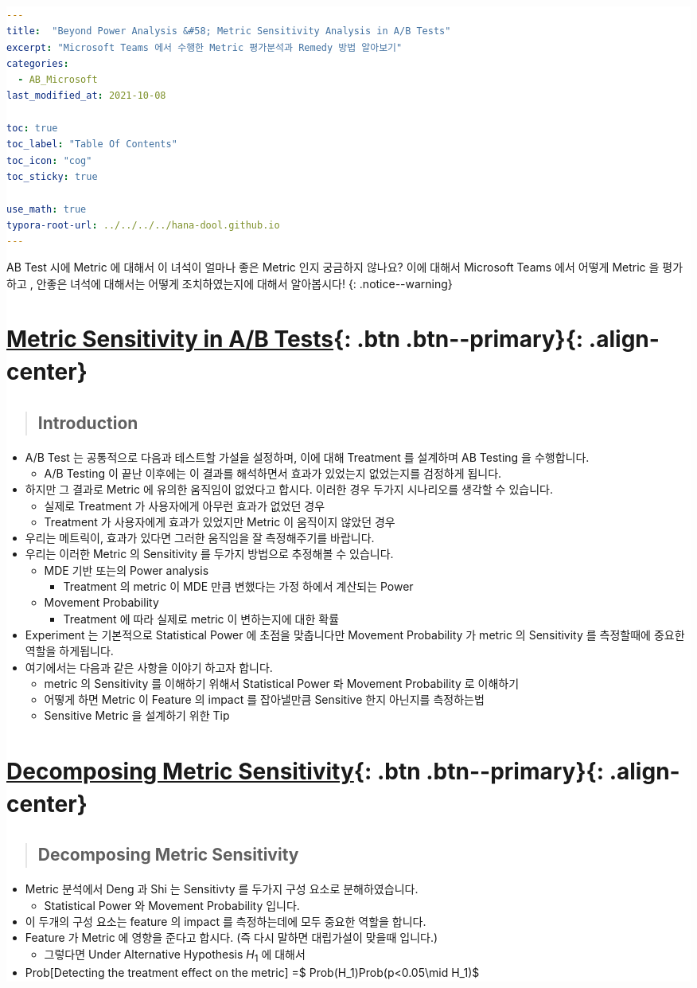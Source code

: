 ```yaml
---
title:  "Beyond Power Analysis &#58; Metric Sensitivity Analysis in A/B Tests"
excerpt: "Microsoft Teams 에서 수행한 Metric 평가분석과 Remedy 방법 알아보기"
categories:
  - AB_Microsoft
last_modified_at: 2021-10-08

toc: true
toc_label: "Table Of Contents"
toc_icon: "cog"
toc_sticky: true

use_math: true
typora-root-url: ../../../../hana-dool.github.io
---
```


 AB Test 시에 Metric 에 대해서 이 녀석이 얼마나 좋은 Metric 인지 궁금하지 않나요? 이에 대해서 Microsoft Teams 에서 어떻게 Metric 을 평가하고 , 안좋은 녀석에 대해서는 어떻게 조치하였는지에 대해서 알아봅시다! 
{: .notice--warning}

# [Metric Sensitivity in A/B Tests](#link){: .btn .btn--primary}{: .align-center}

> ## Introduction

- A/B Test 는 공통적으로 다음과 테스트할 가설을 설정하며, 이에 대해 Treatment 를 설계하며 AB Testing 을 수행합니다. 
  - A/B Testing 이 끝난 이후에는 이 결과를 해석하면서 효과가 있었는지 없었는지를 검정하게 됩니다. 
- 하지만 그 결과로 Metric 에 유의한 움직임이 없었다고 합시다. 이러한 경우 두가지 시나리오를 생각할 수 있습니다.
  - 실제로 Treatment 가 사용자에게 아무런 효과가 없었던 경우 
  - Treatment 가 사용자에게 효과가 있었지만 Metric 이 움직이지 않았던 경우 
- 우리는 메트릭이, 효과가 있다면 그러한 움직임을 잘 측정해주기를 바랍니다. 
- 우리는 이러한 Metric 의 Sensitivity 를 두가지 방법으로 추정해볼 수 있습니다. 
  - MDE 기반 또는의 Power analysis
    - Treatment 의 metric 이 MDE 만큼 변했다는 가정 하에서 계산되는 Power  
  - Movement Probability 
    - Treatment 에 따라 실제로 metric 이 변하는지에 대한 확률 
- Experiment 는 기본적으로 Statistical Power 에 초점을 맞춥니다만 Movement Probability 가 metric 의 Sensitivity 를 측정할때에 중요한 역할을 하게됩니다. 
- 여기에서는 다음과 같은 사항을 이야기 하고자 합니다.
  - metric 의 Sensitivity 를 이해하기 위해서 Statistical Power 롸 Movement Probability 로 이해하기
  - 어떻게 하면 Metric 이 Feature 의 impact 를 잡아낼만큼 Sensitive 한지 아닌지를 측정하는법
  - Sensitive Metric 을 설계하기 위한 Tip

# [Decomposing Metric Sensitivity](#link){: .btn .btn--primary}{: .align-center}

> ## Decomposing Metric Sensitivity

- Metric 분석에서 Deng 과 Shi 는 Sensitivty 를 두가지 구성 요소로 분해하였습니다. 
  - Statistical Power 와 Movement Probability 입니다. 
- 이 두개의 구성 요소는 feature 의 impact 를 측정하는데에 모두 중요한 역할을 합니다. 
- Feature 가 Metric 에 영향을 준다고 합시다. (즉 다시 말하면 대립가설이 맞을때 입니다.)
  - 그렇다면 Under Alternative Hypothesis $H_1$ 에 대해서 
- Prob[Detecting the treatment effect on the metric] =$ Prob(H_1)Prob(p<0.05\mid H_1)$
